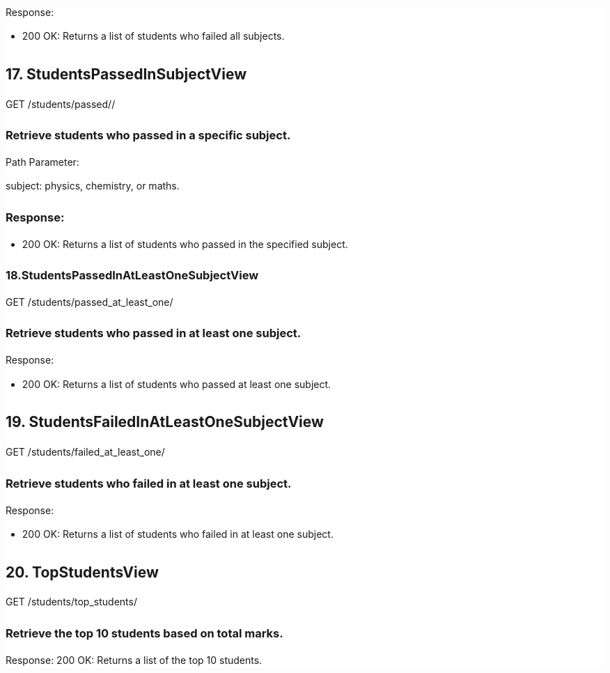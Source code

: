 Response:
* 200 OK: Returns a list of students who failed all subjects.
  
## 17.  StudentsPassedInSubjectView
GET /students/passed/<subject>/
### Retrieve students who passed in a specific subject.

Path Parameter:

subject: physics, chemistry, or maths.
### Response:

* 200 OK: Returns a list of students who passed in the specified subject.

### 18.StudentsPassedInAtLeastOneSubjectView
GET /students/passed_at_least_one/
### Retrieve students who passed in at least one subject.

Response:
* 200 OK: Returns a list of students who passed at least one subject.

## 19. StudentsFailedInAtLeastOneSubjectView
GET /students/failed_at_least_one/
### Retrieve students who failed in at least one subject.

Response:
* 200 OK: Returns a list of students who failed in at least one subject.
  
## 20. TopStudentsView

GET /students/top_students/
### Retrieve the top 10 students based on total marks.

Response:
200 OK: Returns a list of the top 10 students.





